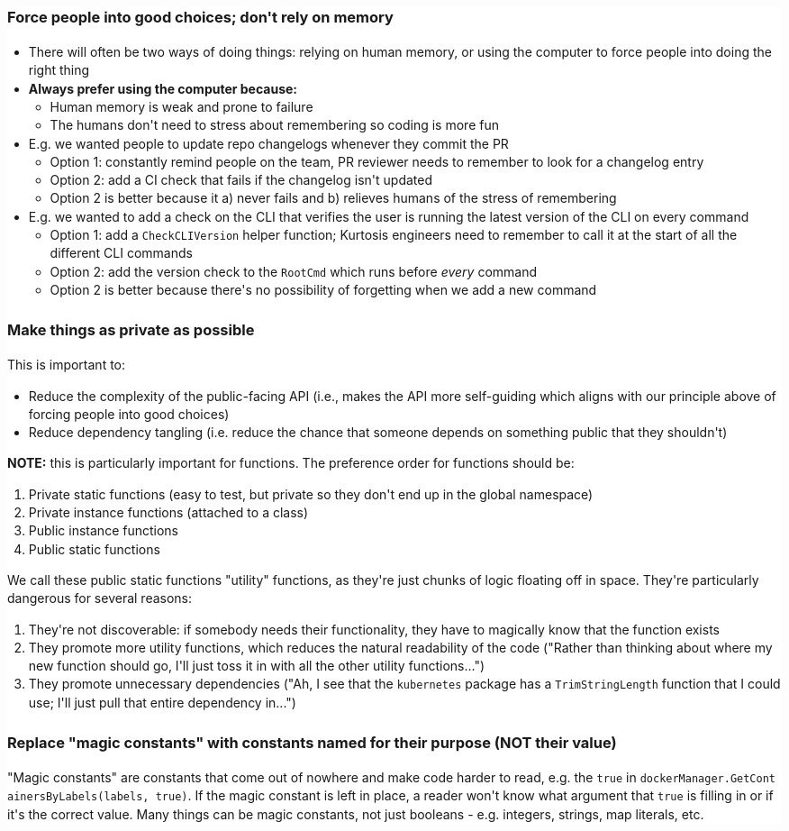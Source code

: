 ### Force people into good choices; don't rely on memory
* There will often be two ways of doing things: relying on human memory, or using the computer to force people into doing the right thing
* **Always prefer using the computer because:**
    * Human memory is weak and prone to failure
    * The humans don't need to stress about remembering so coding is more fun
* E.g. we wanted people to update repo changelogs whenever they commit the PR
    * Option 1: constantly remind people on the team, PR reviewer needs to remember to look for a changelog entry
    * Option 2: add a CI check that fails if the changelog isn't updated
    * Option 2 is better because it a) never fails and b) relieves humans of the stress of remembering
* E.g. we wanted to add a check on the CLI that verifies the user is running the latest version of the CLI on every command
    * Option 1: add a `CheckCLIVersion` helper function; Kurtosis engineers need to remember to call it at the start of all the different CLI commands
    * Option 2: add the version check to the `RootCmd` which runs before _every_ command
    * Option 2 is better because there's no possibility of forgetting when we add a new command

### Make things as private as possible
This is important to:
- Reduce the complexity of the public-facing API (i.e., makes the API more self-guiding which aligns with our principle above of forcing people into good choices)
- Reduce dependency tangling (i.e. reduce the chance that someone depends on something public that they shouldn't)

**NOTE:** this is particularly important for functions. The preference order for functions should be:

1. Private static functions (easy to test, but private so they don't end up in the global namespace)
1. Private instance functions (attached to a class)
1. Public instance functions
1. Public static functions

We call these public static functions "utility" functions, as they're just chunks of logic floating off in space. They're particularly dangerous for several reasons:

1. They're not discoverable: if somebody needs their functionality, they have to magically know that the function exists
1. They promote more utility functions, which reduces the natural readability of the code ("Rather than thinking about where my new function should go, I'll just toss it in with all the other utility functions...")
1. They promote unnecessary dependencies ("Ah, I see that the `kubernetes` package has a `TrimStringLength` function that I could use; I'll just pull that entire dependency in...")

### Replace "magic constants" with constants named for their purpose (NOT their value)
"Magic constants" are constants that come out of nowhere and make code harder to read, e.g. the `true` in `dockerManager.GetContainersByLabels(labels, true)`. If the magic constant is left in place, a reader won't know what argument that `true` is filling in or if it's the correct value. Many things can be magic constants, not just booleans - e.g. integers, strings, map literals, etc. 
